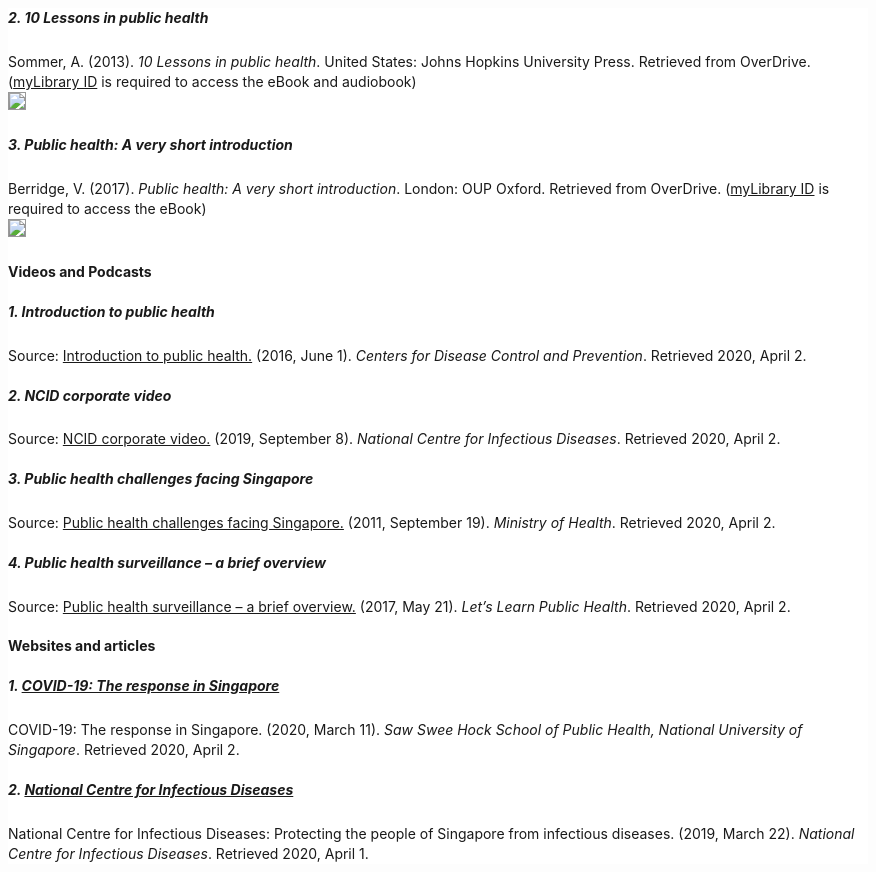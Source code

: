 <h5>2. 10 Lessons in public health</h5>
Sommer, A. (2013). <i>10 Lessons in public health</i>. United States: Johns Hopkins University Press. Retrieved from OverDrive. (<a href="https://account.nlb.gov.sg/" target="_blank">myLibrary ID</a> is required to access the eBook and audiobook)<br/> 
<a href="https://nlb.overdrive.com/media/73356E21-6DDD-4E1A-BE9B-9ED51DDD8CED" target="_blank"><img src="/images/NL-8-10-lessons-public-health.jpg" style="width:200px; text-align:left; border:1px solid #999999;"></a>

<h5>3. Public health: A very short introduction</h5>
Berridge, V. (2017). <i>Public health: A very short introduction</i>. London: OUP Oxford.  Retrieved from OverDrive. (<a href="https://account.nlb.gov.sg/" target="_blank">myLibrary ID</a> is required to access the eBook)<br/> 
<a href="https://nlb.overdrive.com/media/6402A913-7D87-4AA9-9C6B-A54B12BE0189" target="_blank"><img src="/images/NL-8-public-health-short-intro.jpg" style="width:200px; text-align:left; border:1px solid #999999;"></a>




<h4>Videos and Podcasts</h4>
<h5>1. Introduction to public health</h5>
<div class="bp-youtube"><iframe width="560" height="315" src="https://www.youtube.com/embed/-dmJSLNgjxo" frameborder="0" allow="accelerometer; autoplay; encrypted-media; gyroscope; picture-in-picture" allowfullscreen></iframe></div>
Source: <a href="https://www.youtube.com/embed/-dmJSLNgjxo" target="_blank">Introduction to public health.</a> (2016, June 1). <i>Centers for Disease Control and Prevention</i>. Retrieved 2020, April 2.

<h5>2. NCID corporate video</h5>
<div class="bp-youtube"><iframe width="560" height="315" src="https://www.youtube.com/embed/bnzt7V3Q42I" frameborder="0" allow="accelerometer; autoplay; encrypted-media; gyroscope; picture-in-picture" allowfullscreen></iframe></div>
Source: <a href="https://www.youtube.com/embed/bnzt7V3Q42I" target="_blank">NCID corporate video.</a> (2019, September 8). <i>National Centre for Infectious Diseases</i>. Retrieved 2020, April 2.

<h5>3. Public health challenges facing Singapore</h5>
<div class="bp-youtube"><iframe width="560" height="315" src="https://www.youtube.com/embed/iIr30V1Li1Y" frameborder="0" allow="accelerometer; autoplay; encrypted-media; gyroscope; picture-in-picture" allowfullscreen></iframe></div>
Source: <a href="https://www.youtube.com/embed/iIr30V1Li1Y" target="_blank">Public health challenges facing Singapore.</a> (2011, September 19). <i>Ministry of Health</i>. Retrieved 2020, April 2.

<h5>4. Public health surveillance – a brief overview</h5>
<div class="bp-youtube"><iframe width="560" height="315" src="https://www.youtube.com/embed/3IpE8dE4cVc" frameborder="0" allow="accelerometer; autoplay; encrypted-media; gyroscope; picture-in-picture" allowfullscreen></iframe></div>
Source: <a href="https://www.youtube.com/embed/3IpE8dE4cVc" target="_blank">Public health surveillance – a brief overview.</a> (2017, May 21). <i>Let’s Learn Public Health</i>. Retrieved 2020, April 2.



<h4>Websites and articles</h4>
<h5>1. <a href="https://sph.nus.edu.sg/2020/03/covid-19-the-response-in-singapore/" target="_blank">COVID-19: The response in Singapore</a></h5>
COVID-19: The response in Singapore. (2020, March 11). <i>Saw Swee Hock School of Public Health, National University of Singapore</i>. Retrieved 2020, April 2.

<h5>2. <a href="https://www.ncid.sg/About-NCID/Documents/NCID%20Corporate%20Brochure.pdf" target="_blank">National Centre for Infectious Diseases</a></h5>
National Centre for Infectious Diseases: Protecting the people of Singapore from infectious diseases. (2019, March 22). <i>National Centre for Infectious Diseases</i>. Retrieved 2020, April 1. 
